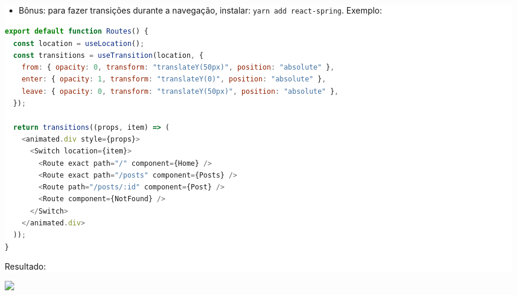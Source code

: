- Bônus: para fazer transições durante a navegação, instalar: `yarn add react-spring`. Exemplo:

```js
export default function Routes() {
  const location = useLocation();
  const transitions = useTransition(location, {
    from: { opacity: 0, transform: "translateY(50px)", position: "absolute" },
    enter: { opacity: 1, transform: "translateY(0)", position: "absolute" },
    leave: { opacity: 0, transform: "translateY(50px)", position: "absolute" },
  });

  return transitions((props, item) => (
    <animated.div style={props}>
      <Switch location={item}>
        <Route exact path="/" component={Home} />
        <Route exact path="/posts" component={Posts} />
        <Route path="/posts/:id" component={Post} />
        <Route component={NotFound} />
      </Switch>
    </animated.div>
  ));
}
```

Resultado: 

<img align="left" src="https://github.com/user-attachments/assets/fa5cdaba-4ef8-4585-a3a7-231640623479" width="285"/>

